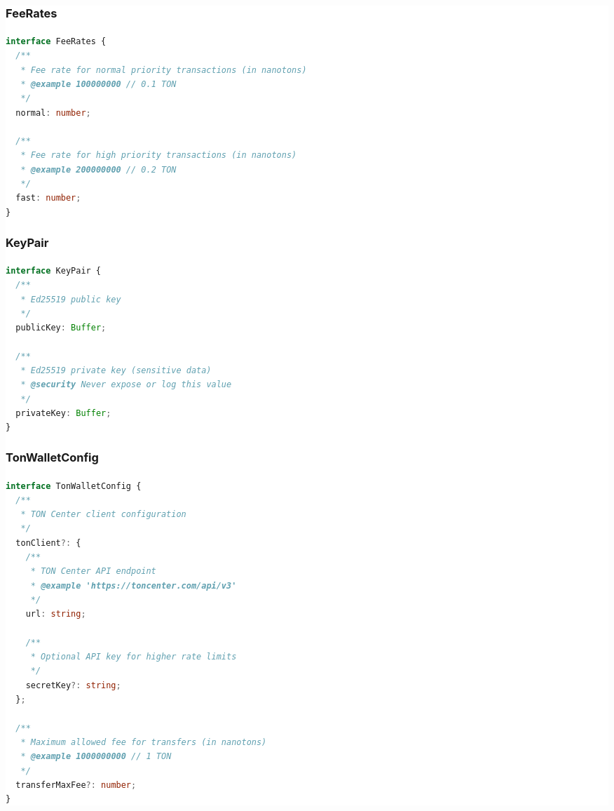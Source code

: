 ### FeeRates

```typescript
interface FeeRates {
  /**
   * Fee rate for normal priority transactions (in nanotons)
   * @example 100000000 // 0.1 TON
   */
  normal: number;

  /**
   * Fee rate for high priority transactions (in nanotons)
   * @example 200000000 // 0.2 TON
   */
  fast: number;
}
```

### KeyPair

```typescript
interface KeyPair {
  /**
   * Ed25519 public key
   */
  publicKey: Buffer;

  /**
   * Ed25519 private key (sensitive data)
   * @security Never expose or log this value
   */
  privateKey: Buffer;
}
```

### TonWalletConfig

```typescript
interface TonWalletConfig {
  /**
   * TON Center client configuration
   */
  tonClient?: {
    /**
     * TON Center API endpoint
     * @example 'https://toncenter.com/api/v3'
     */
    url: string;

    /**
     * Optional API key for higher rate limits
     */
    secretKey?: string;
  };

  /**
   * Maximum allowed fee for transfers (in nanotons)
   * @example 1000000000 // 1 TON
   */
  transferMaxFee?: number;
}
```